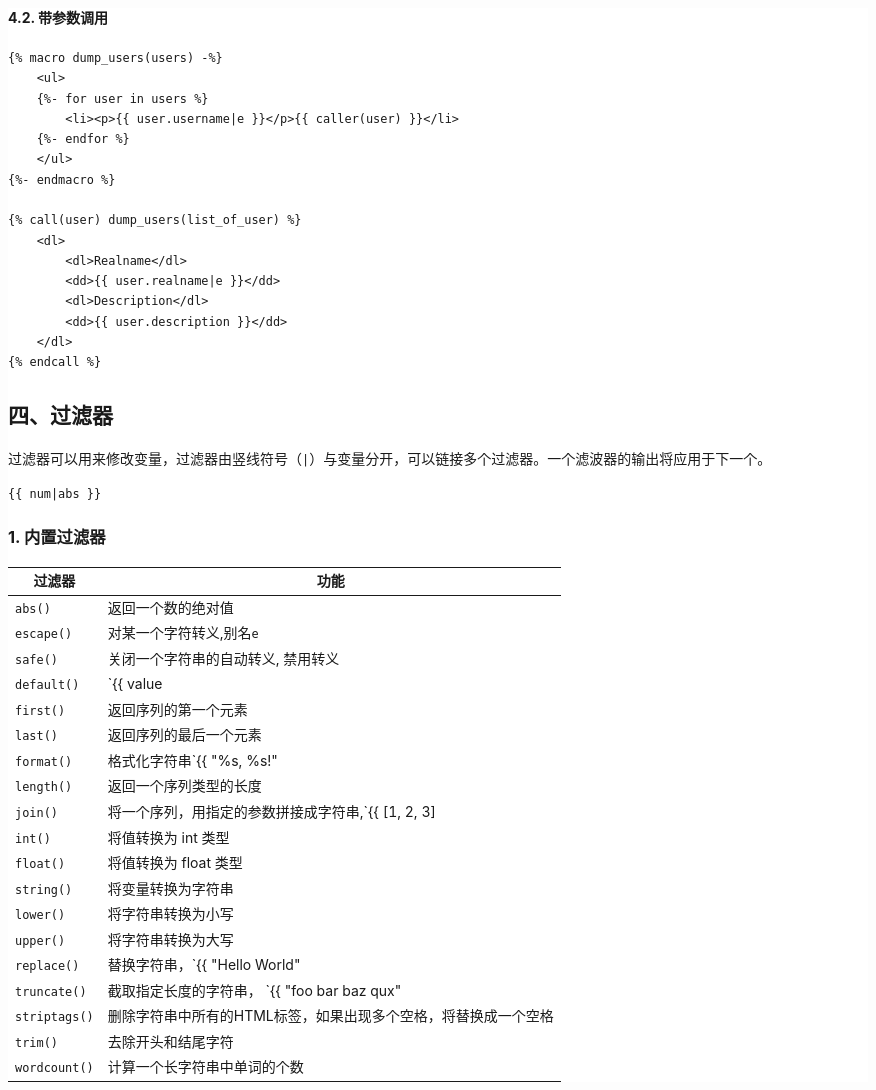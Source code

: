 #### 4.2. 带参数调用

```jinja2
{% macro dump_users(users) -%}
    <ul>
    {%- for user in users %}
        <li><p>{{ user.username|e }}</p>{{ caller(user) }}</li>
    {%- endfor %}
    </ul>
{%- endmacro %}

{% call(user) dump_users(list_of_user) %}
    <dl>
        <dl>Realname</dl>
        <dd>{{ user.realname|e }}</dd>
        <dl>Description</dl>
        <dd>{{ user.description }}</dd>
    </dl>
{% endcall %}
```

## 四、过滤器

过滤器可以用来修改变量，过滤器由竖线符号（`|`）与变量分开，可以链接多个过滤器。一个滤波器的输出将应用于下一个。

`{{ num|abs }}`

### 1. 内置过滤器

| 过滤器        | 功能                                                         |
| ------------- | ------------------------------------------------------------ |
| `abs()`       | 返回一个数的绝对值                                           |
| `escape()`    | 对某一个字符转义,别名`e`                                     |
| `safe()`      | 关闭一个字符串的自动转义, 禁用转义                           |
| `default()`   | `{{ value | default('默认值')`                               |
| `first()`     | 返回序列的第一个元素                                         |
| `last()`      | 返回序列的最后一个元素                                       |
| `format()`    | 格式化字符串`{{ "%s, %s!" | format(greeting, name) }}`       |
| `length()`    | 返回一个序列类型的长度                                       |
| `join()`      | 将一个序列，用指定的参数拼接成字符串,`{{ [1, 2, 3]|join('|')` -->1\|2\|3 |
| `int()`       | 将值转换为 int 类型                                          |
| `float()`     | 将值转换为 float 类型                                        |
| `string()`    | 将变量转换为字符串                                           |
| `lower()`     | 将字符串转换为小写                                           |
| `upper()`     | 将字符串转换为大写                                           |
| `replace()`   | 替换字符串，`{{ "Hello World"|replace("Hello", "Goodbye") }}`-->Goodbye World |
| `truncate()`  | 截取指定长度的字符串，  `{{ "foo bar baz qux"|truncate(9) }}` |
| `striptags()` | 删除字符串中所有的HTML标签，如果出现多个空格，将替换成一个空格 |
| `trim()`      | 去除开头和结尾字符                                           |
| `wordcount()` | 计算一个长字符串中单词的个数                                 |
